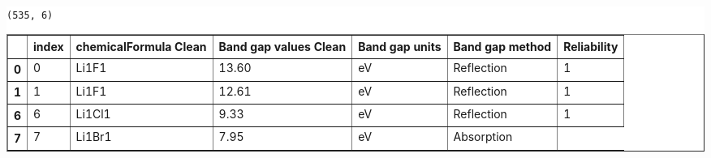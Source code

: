     (535, 6)
    




<div>
<style scoped>
    .dataframe tbody tr th:only-of-type {
        vertical-align: middle;
    }

    .dataframe tbody tr th {
        vertical-align: top;
    }

    .dataframe thead th {
        text-align: right;
    }
</style>
<table border="1" class="dataframe">
  <thead>
    <tr style="text-align: right;">
      <th></th>
      <th>index</th>
      <th>chemicalFormula Clean</th>
      <th>Band gap values Clean</th>
      <th>Band gap units</th>
      <th>Band gap method</th>
      <th>Reliability</th>
    </tr>
  </thead>
  <tbody>
    <tr>
      <th>0</th>
      <td>0</td>
      <td>Li1F1</td>
      <td>13.60</td>
      <td>eV</td>
      <td>Reflection</td>
      <td>1</td>
    </tr>
    <tr>
      <th>1</th>
      <td>1</td>
      <td>Li1F1</td>
      <td>12.61</td>
      <td>eV</td>
      <td>Reflection</td>
      <td>1</td>
    </tr>
    <tr>
      <th>6</th>
      <td>6</td>
      <td>Li1Cl1</td>
      <td>9.33</td>
      <td>eV</td>
      <td>Reflection</td>
      <td>1</td>
    </tr>
    <tr>
      <th>7</th>
      <td>7</td>
      <td>Li1Br1</td>
      <td>7.95</td>
      <td>eV</td>
      <td>Absorption</td>